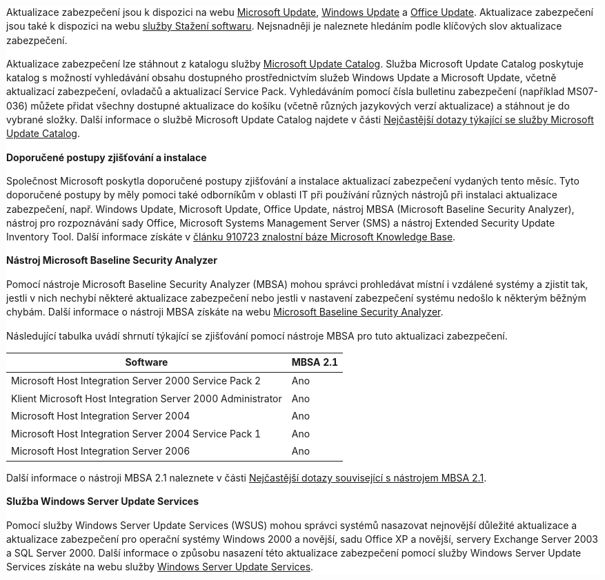 Aktualizace zabezpečení jsou k dispozici na webu [Microsoft Update](http://go.microsoft.com/fwlink/?linkid=40747), [Windows Update](http://go.microsoft.com/fwlink/?linkid=21130) a [Office Update](http://go.microsoft.com/fwlink/?linkid=21135). Aktualizace zabezpečení jsou také k dispozici na webu [služby Stažení softwaru](http://go.microsoft.com/fwlink/?linkid=21129). Nejsnadněji je naleznete hledáním podle klíčových slov aktualizace zabezpečení.
  
Aktualizace zabezpečení lze stáhnout z katalogu služby [Microsoft Update Catalog](http://go.microsoft.com/fwlink/?linkid=96155). Služba Microsoft Update Catalog poskytuje katalog s možností vyhledávání obsahu dostupného prostřednictvím služeb Windows Update a Microsoft Update, včetně aktualizací zabezpečení, ovladačů a aktualizací Service Pack. Vyhledáváním pomocí čísla bulletinu zabezpečení (například MS07-036) můžete přidat všechny dostupné aktualizace do košíku (včetně různých jazykových verzí aktualizace) a stáhnout je do vybrané složky. Další informace o službě Microsoft Update Catalog najdete v části [Nejčastější dotazy týkající se služby Microsoft Update Catalog](http://go.microsoft.com/fwlink/?linkid=97900).
  
**Doporučené postupy zjišťování a instalace**
  
Společnost Microsoft poskytla doporučené postupy zjišťování a instalace aktualizací zabezpečení vydaných tento měsíc. Tyto doporučené postupy by měly pomoci také odborníkům v oblasti IT při používání různých nástrojů při instalaci aktualizace zabezpečení, např. Windows Update, Microsoft Update, Office Update, nástroj MBSA (Microsoft Baseline Security Analyzer), nástroj pro rozpoznávání sady Office, Microsoft Systems Management Server (SMS) a nástroj Extended Security Update Inventory Tool. Další informace získáte v [článku 910723 znalostní báze Microsoft Knowledge Base](http://support.microsoft.com/kb/910723).
  
**Nástroj Microsoft Baseline Security Analyzer**
  
Pomocí nástroje Microsoft Baseline Security Analyzer (MBSA) mohou správci prohledávat místní i vzdálené systémy a zjistit tak, jestli v nich nechybí některé aktualizace zabezpečení nebo jestli v nastavení zabezpečení systému nedošlo k některým běžným chybám. Další informace o nástroji MBSA získáte na webu [Microsoft Baseline Security Analyzer](http://www.microsoft.com/technet/security/tools/mbsahome.mspx).
  
Následující tabulka uvádí shrnutí týkající se zjišťování pomocí nástroje MBSA pro tuto aktualizaci zabezpečení.
  
| Software                                                    | MBSA 2.1 |  
|-------------------------------------------------------------|----------|  
| Microsoft Host Integration Server 2000 Service Pack 2       | Ano      |  
| Klient Microsoft Host Integration Server 2000 Administrator | Ano      |  
| Microsoft Host Integration Server 2004                      | Ano      |  
| Microsoft Host Integration Server 2004 Service Pack 1       | Ano      |  
| Microsoft Host Integration Server 2006                      | Ano      |
  
Další informace o nástroji MBSA 2.1 naleznete v části [Nejčastější dotazy související s nástrojem MBSA 2.1](http://www.microsoft.com/technet/security/tools/mbsa2/qa.mspx).
  
**Služba Windows Server Update Services**
  
Pomocí služby Windows Server Update Services (WSUS) mohou správci systémů nasazovat nejnovější důležité aktualizace a aktualizace zabezpečení pro operační systémy Windows 2000 a novější, sadu Office XP a novější, servery Exchange Server 2003 a SQL Server 2000. Další informace o způsobu nasazení této aktualizace zabezpečení pomocí služby Windows Server Update Services získáte na webu služby [Windows Server Update Services](http://go.microsoft.com/fwlink/?linkid=50120).
  